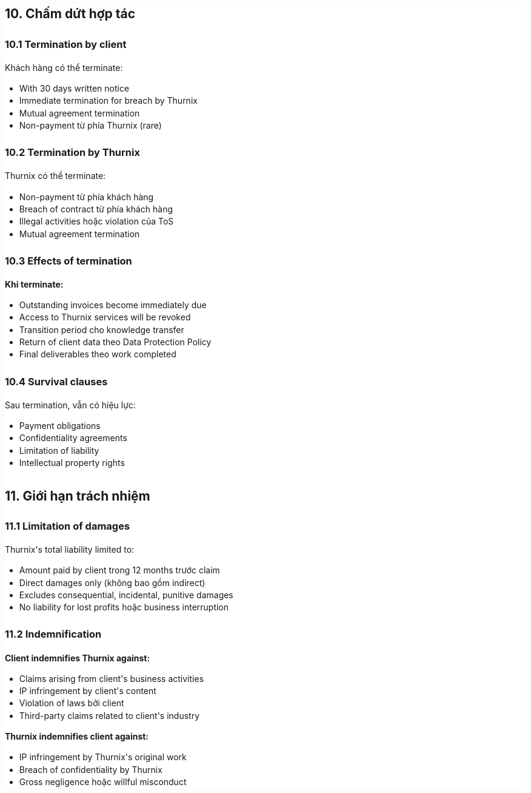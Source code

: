 ## 10. Chấm dứt hợp tác

### 10.1 Termination by client
Khách hàng có thể terminate:
- With 30 days written notice
- Immediate termination for breach by Thurnix
- Mutual agreement termination
- Non-payment từ phía Thurnix (rare)

### 10.2 Termination by Thurnix
Thurnix có thể terminate:
- Non-payment từ phía khách hàng
- Breach of contract từ phía khách hàng
- Illegal activities hoặc violation của ToS
- Mutual agreement termination

### 10.3 Effects of termination
**Khi terminate:**
- Outstanding invoices become immediately due
- Access to Thurnix services will be revoked
- Transition period cho knowledge transfer
- Return of client data theo Data Protection Policy
- Final deliverables theo work completed

### 10.4 Survival clauses
Sau termination, vẫn có hiệu lực:
- Payment obligations
- Confidentiality agreements
- Limitation of liability
- Intellectual property rights

## 11. Giới hạn trách nhiệm

### 11.1 Limitation of damages
Thurnix's total liability limited to:
- Amount paid by client trong 12 months trước claim
- Direct damages only (không bao gồm indirect)
- Excludes consequential, incidental, punitive damages
- No liability for lost profits hoặc business interruption

### 11.2 Indemnification
**Client indemnifies Thurnix against:**
- Claims arising from client's business activities
- IP infringement by client's content
- Violation of laws bởi client
- Third-party claims related to client's industry

**Thurnix indemnifies client against:**
- IP infringement by Thurnix's original work
- Breach of confidentiality by Thurnix
- Gross negligence hoặc willful misconduct
